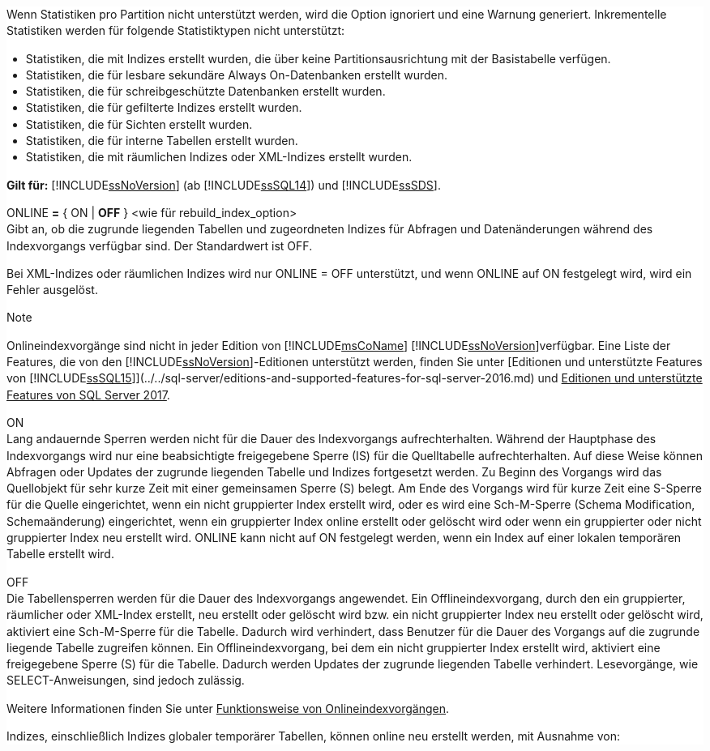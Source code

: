  Wenn Statistiken pro Partition nicht unterstützt werden, wird die Option ignoriert und eine Warnung generiert. Inkrementelle Statistiken werden für folgende Statistiktypen nicht unterstützt:  
  
-   Statistiken, die mit Indizes erstellt wurden, die über keine Partitionsausrichtung mit der Basistabelle verfügen.  
-   Statistiken, die für lesbare sekundäre Always On-Datenbanken erstellt wurden.  
-   Statistiken, die für schreibgeschützte Datenbanken erstellt wurden.  
-   Statistiken, die für gefilterte Indizes erstellt wurden.  
-   Statistiken, die für Sichten erstellt wurden.  
-   Statistiken, die für interne Tabellen erstellt wurden.  
-   Statistiken, die mit räumlichen Indizes oder XML-Indizes erstellt wurden.  
 
**Gilt für:** [!INCLUDE[ssNoVersion](../../includes/ssnoversion-md.md)] (ab [!INCLUDE[ssSQL14](../../includes/sssql14-md.md)]) und [!INCLUDE[ssSDS](../../includes/sssds-md.md)].  
  
 ONLINE **=** { ON | **OFF** } \<wie für rebuild_index_option>  
 Gibt an, ob die zugrunde liegenden Tabellen und zugeordneten Indizes für Abfragen und Datenänderungen während des Indexvorgangs verfügbar sind. Der Standardwert ist OFF.  
  
 Bei XML-Indizes oder räumlichen Indizes wird nur ONLINE = OFF unterstützt, und wenn ONLINE auf ON festgelegt wird, wird ein Fehler ausgelöst.  
  
> [!NOTE]
>  Onlineindexvorgänge sind nicht in jeder Edition von [!INCLUDE[msCoName](../../includes/msconame-md.md)] [!INCLUDE[ssNoVersion](../../includes/ssnoversion-md.md)]verfügbar. Eine Liste der Features, die von den [!INCLUDE[ssNoVersion](../../includes/ssnoversion-md.md)]-Editionen unterstützt werden, finden Sie unter [Editionen und unterstützte Features von [!INCLUDE[ssSQL15](../../includes/sssql15-md.md)]](../../sql-server/editions-and-supported-features-for-sql-server-2016.md) und [Editionen und unterstützte Features von SQL Server 2017](../../sql-server/editions-and-components-of-sql-server-2017.md).  
  
 ON  
 Lang andauernde Sperren werden nicht für die Dauer des Indexvorgangs aufrechterhalten. Während der Hauptphase des Indexvorgangs wird nur eine beabsichtigte freigegebene Sperre (IS) für die Quelltabelle aufrechterhalten. Auf diese Weise können Abfragen oder Updates der zugrunde liegenden Tabelle und Indizes fortgesetzt werden. Zu Beginn des Vorgangs wird das Quellobjekt für sehr kurze Zeit mit einer gemeinsamen Sperre (S) belegt. Am Ende des Vorgangs wird für kurze Zeit eine S-Sperre für die Quelle eingerichtet, wenn ein nicht gruppierter Index erstellt wird, oder es wird eine Sch-M-Sperre (Schema Modification, Schemaänderung) eingerichtet, wenn ein gruppierter Index online erstellt oder gelöscht wird oder wenn ein gruppierter oder nicht gruppierter Index neu erstellt wird. ONLINE kann nicht auf ON festgelegt werden, wenn ein Index auf einer lokalen temporären Tabelle erstellt wird.  
  
 OFF  
 Die Tabellensperren werden für die Dauer des Indexvorgangs angewendet. Ein Offlineindexvorgang, durch den ein gruppierter, räumlicher oder XML-Index erstellt, neu erstellt oder gelöscht wird bzw. ein nicht gruppierter Index neu erstellt oder gelöscht wird, aktiviert eine Sch-M-Sperre für die Tabelle. Dadurch wird verhindert, dass Benutzer für die Dauer des Vorgangs auf die zugrunde liegende Tabelle zugreifen können. Ein Offlineindexvorgang, bei dem ein nicht gruppierter Index erstellt wird, aktiviert eine freigegebene Sperre (S) für die Tabelle. Dadurch werden Updates der zugrunde liegenden Tabelle verhindert. Lesevorgänge, wie SELECT-Anweisungen, sind jedoch zulässig.  
  
 Weitere Informationen finden Sie unter [Funktionsweise von Onlineindexvorgängen](../../relational-databases/indexes/how-online-index-operations-work.md).  
  
 Indizes, einschließlich Indizes globaler temporärer Tabellen, können online neu erstellt werden, mit Ausnahme von:  
  